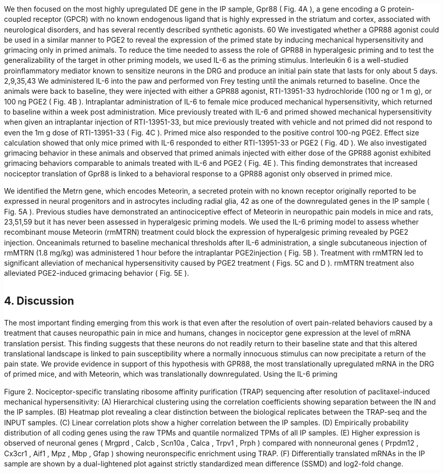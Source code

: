 We then focused on the most highly upregulated DE gene in the IP sample, Gpr88 ( Fig. 4A ), a gene encoding a G protein-coupled receptor (GPCR) with no known endogenous ligand that is highly expressed in the striatum and cortex, associated with neurological disorders, and has several recently described synthetic agonists. 60 We investigated whether a GPR88 agonist could be used in a similar manner to PGE2 to reveal the expression of the primed state by inducing mechanical hypersensitivity and grimacing only in primed animals. To reduce the time needed to assess the role of GPR88 in hyperalgesic priming and to test the generalizability of the target in other priming models, we used IL-6 as the priming stimulus. Interleukin 6 is a well-studied proinflammatory mediator known to sensitize neurons in the DRG and produce an initial pain state that lasts for only about 5 days. 2,9,35,43 We administered IL-6 into the paw and performed von Frey testing until the animals returned to baseline. Once the animals were back to baseline, they were injected with either a GPR88 agonist, RTI-13951-33 hydrochloride (100 ng or 1 m g), or 100 ng PGE2 ( Fig. 4B ). Intraplantar administration of IL-6 to female mice produced mechanical hypersensitivity, which returned to baseline within a week post administration. Mice previously treated with IL-6 and primed showed mechanical hypersensitivity when given an intraplantar injection of RTI-13951-33, but mice previously treated with vehicle and not primed did not respond to even the 1m g dose of RTI-13951-33 ( Fig. 4C ). Primed mice also responded to the positive control 100-ng PGE2. Effect size calculation showed that only mice primed with IL-6 responded to either RTI-13951-33 or PGE2 ( Fig. 4D ). We also investigated grimacing behavior in these animals and observed that primed animals injected with either dose of the GPR88 agonist exhibited grimacing behaviors comparable to animals treated with IL-6 and PGE2 ( Fig. 4E ). This finding demonstrates that increased nociceptor translation of Gpr88 is linked to a behavioral response to a GPR88 agonist only observed in primed mice.

We identified the Metrn gene, which encodes Meteorin, a secreted protein with no known receptor originally reported to be expressed in neural progenitors and in astrocytes including radial glia, 42 as one of the downregulated genes in the IP sample ( Fig. 5A ). Previous studies have demonstrated an antinociceptive effect of Meteorin in neuropathic pain models in mice and rats, 23,51,59 but it has never been assessed in hyperalgesic priming models. We used the IL-6 priming model to assess whether recombinant mouse Meteorin (rmMTRN) treatment could block the expression of hyperalgesic priming revealed by PGE2 injection. Onceanimals returned to baseline mechanical thresholds after IL-6 administration, a single subcutaneous injection of rmMTRN (1.8 mg/kg) was administered 1 hour before the intraplantar PGE2injection ( Fig. 5B ). Treatment with rmMTRN led to significant alleviation of mechanical hypersensitivity caused by PGE2 treatment ( Figs. 5C and D ). rmMTRN treatment also alleviated PGE2-induced grimacing behavior ( Fig. 5E ).

## 4. Discussion

The most important finding emerging from this work is that even after the resolution of overt pain-related behaviors caused by a treatment that causes neuropathic pain in mice and humans, changes in nociceptor gene expression at the level of mRNA translation persist. This finding suggests that these neurons do not readily return to their baseline state and that this altered translational landscape is linked to pain susceptibility where a normally innocuous stimulus can now precipitate a return of the pain state. We provide evidence in support of this hypothesis with GPR88, the most translationally upregulated mRNA in the DRG of primed mice, and with Meteorin, which was translationally downregulated. Using the IL-6 priming

Figure 2. Nociceptor-specific translating ribosome affinity purification (TRAP) sequencing after resolution of paclitaxel-induced mechanical hypersensitivity: (A) Hierarchical clustering using the correlation coefficients showing separation between the IN and the IP samples. (B) Heatmap plot revealing a clear distinction between the biological replicates between the TRAP-seq and the INPUT samples. (C) Linear correlation plots show a higher correlation between the IP samples. (D) Empirically probability distribution of all coding genes using the raw TPMs and quantile normalized TPMs of all IP samples. (E) Higher expression is observed of neuronal genes ( Mrgprd , Calcb , Scn10a , Calca , Trpv1 , Prph ) compared with nonneuronal genes ( Prpdm12 , Cx3cr1 , Aif1 , Mpz , Mbp , Gfap ) showing neuronspecific enrichment using TRAP. (F) Differentially translated mRNAs in the IP sample are shown by a dual-lightened plot against strictly standardized mean difference (SSMD) and log2-fold change.

